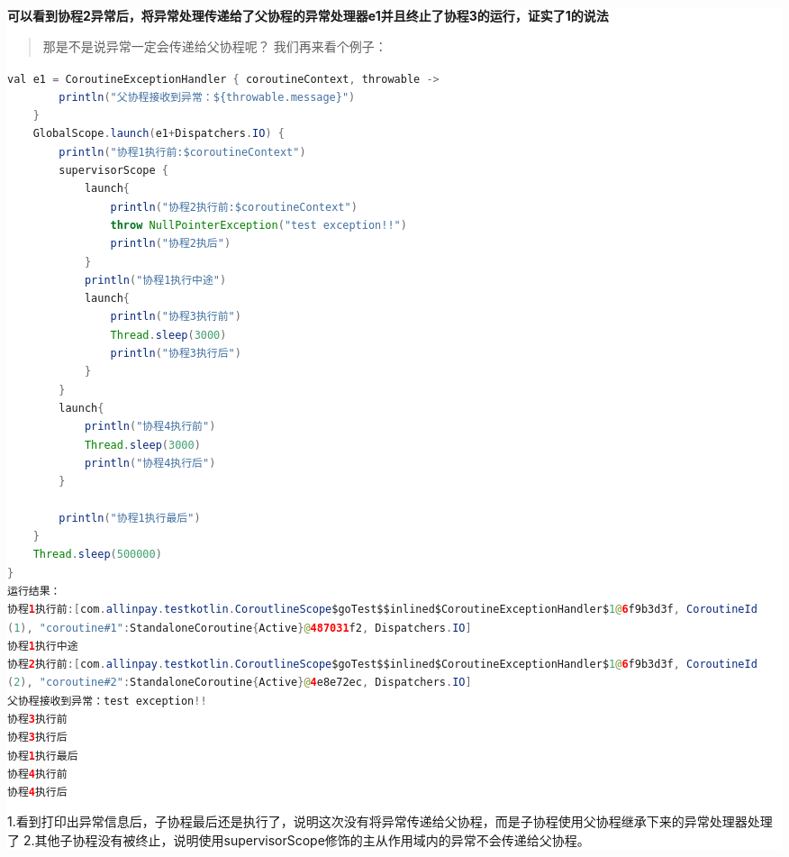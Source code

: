```java
```


**可以看到协程2异常后，将异常处理传递给了父协程的异常处理器e1并且终止了协程3的运行，证实了1的说法**

> 那是不是说异常一定会传递给父协程呢？
> 我们再来看个例子：

```java
val e1 = CoroutineExceptionHandler { coroutineContext, throwable ->
		println("父协程接收到异常：${throwable.message}")
	}
	GlobalScope.launch(e1+Dispatchers.IO) {
		println("协程1执行前:$coroutineContext")
		supervisorScope {
			launch{
				println("协程2执行前:$coroutineContext")
				throw NullPointerException("test exception!!")
				println("协程2执后")
			}
			println("协程1执行中途")
			launch{
				println("协程3执行前")
				Thread.sleep(3000)
				println("协程3执行后")
			}
		}
		launch{
			println("协程4执行前")
			Thread.sleep(3000)
			println("协程4执行后")
		}

		println("协程1执行最后")
	}
	Thread.sleep(500000)
}
运行结果：
协程1执行前:[com.allinpay.testkotlin.CoroutlineScope$goTest$$inlined$CoroutineExceptionHandler$1@6f9b3d3f, CoroutineId(1), "coroutine#1":StandaloneCoroutine{Active}@487031f2, Dispatchers.IO]
协程1执行中途
协程2执行前:[com.allinpay.testkotlin.CoroutlineScope$goTest$$inlined$CoroutineExceptionHandler$1@6f9b3d3f, CoroutineId(2), "coroutine#2":StandaloneCoroutine{Active}@4e8e72ec, Dispatchers.IO]
父协程接收到异常：test exception!!
协程3执行前
协程3执行后
协程1执行最后
协程4执行前
协程4执行后
```


1.看到打印出异常信息后，子协程最后还是执行了，说明这次没有将异常传递给父协程，而是子协程使用父协程继承下来的异常处理器处理了
2.其他子协程没有被终止，说明使用supervisorScope修饰的主从作用域内的异常不会传递给父协程。

